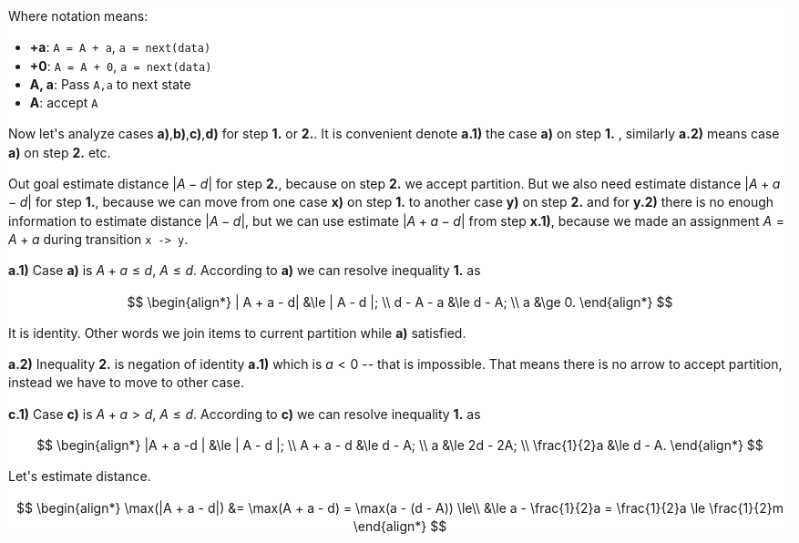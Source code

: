 Where notation means: 
- **+a**: `A = A + a`, `a = next(data)`
- **+0**: `A = A + 0`, `a = next(data)`
- **A, a**: Pass `A,a` to next state
- **A**: accept `A`


Now let's analyze cases **a)**,**b)**,**c)**,**d)** for step **1.** or **2.**.
It is convenient denote **a.1)** the case **a)** on step **1.** , similarly
**a.2)** means case **a)** on step **2.** etc.

Out goal estimate distance $|A - d|$ for step **2.**, because on step **2.** we
accept partition. But we also need estimate distance $|A + a -d|$ for step
**1.**, because we can move from one case **x)** on step **1.** to another case
**y)** on step **2.** and for **y.2)** there is no enough information to
estimate distance $|A - d|$, but we can use estimate $|A + a - d|$ from step
**x.1)**, because we made an assignment $A = A + a$ during transition `x -> y`.


**a.1)** Case **a)** is  $A + a \le d$, $A \le d$. According to **a)** we can
resolve inequality **1.** as

$$
\begin{align*}
| A + a - d| &\le | A - d |; \\
d - A - a &\le d - A; \\
a &\ge 0. 
\end{align*}
$$ 

It is identity. Other words we join items to current partition while **a)**
satisfied.

**a.2)** Inequality **2.** is negation of identity **a.1)** which is $a \lt 0$
-- that is impossible. That means there is no arrow to accept partition,
instead we have to move to other case.

**c.1)** Case **c)** is $A + a \gt d$, $A \le d$. According to **c)** we can
resolve inequality **1.** as


$$
\begin{align*}
|A + a -d | &\le | A - d |; \\ 
A + a - d &\le d - A; \\ 
a &\le 2d - 2A; \\
\frac{1}{2}a &\le d - A.
\end{align*}
$$

Let's estimate distance. 

$$
\begin{align*}
\max(|A + a - d|) &= \max(A + a - d) = \max(a - (d - A)) \le\\
&\le a - \frac{1}{2}a = \frac{1}{2}a \le \frac{1}{2}m
\end{align*}
$$
